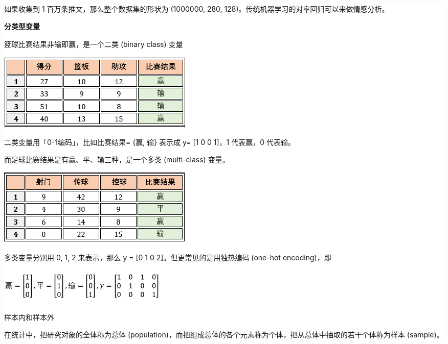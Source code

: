 

如果收集到 1 百万条推文，那么整个数据集的形状为 (1000000, 280, 128)。传统机器学习的对率回归可以来做情感分析。





**分类型变量**

篮球比赛结果非输即赢，是一个二类 (binary class) 变量

![图片](./assets/640-1729601775885-267.png)

二类变量用「0-1编码」，比如比赛结果= {赢, 输} 表示成 y= [1 0 0 1]，1 代表赢，0 代表输。

而足球比赛结果是有赢、平、输三种，是一个多类 (multi-class) 变量。



![图片](./assets/640-1729598674545-47.png)



多类变量分别用 0, 1, 2 来表示，那么 y = [0 1 0 2]。但更常见的是用独热编码 (one-hot encoding)，即



![图片](./assets/640-1729598674545-48.png)



样本内和样本外



在统计中，把研究对象的全体称为总体 (population)，而把组成总体的各个元素称为个体，把从总体中抽取的若干个体称为样本 (sample)。


